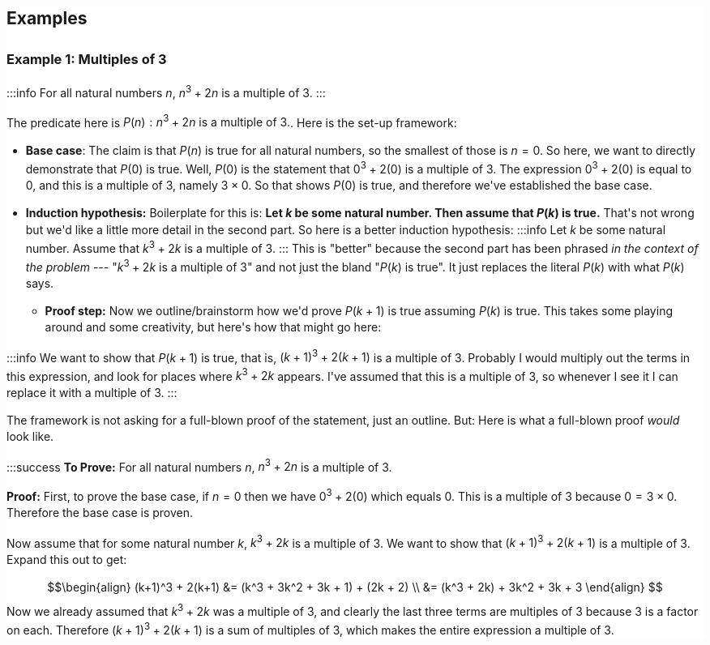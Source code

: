 ## Examples

### Example 1: Multiples of 3

:::info
For all natural numbers $n$, $n^3 + 2n$ is a multiple of 3.
:::

The predicate here is $P(n): n^3 + 2n \ \text{is a multiple of 3}.$. Here is the set-up framework: 

- **Base case**: The claim is that $P(n)$ is true for all natural numbers, so the smallest of those is $n=0$. So here, we want to directly demonstrate that $P(0)$ is true. Well, $P(0)$ is the statement that $0^3 + 2(0)$ is a multiple of 3. The expression $0^3 + 2(0)$ is equal to $0$, and this is a multiple of 3, namely $3 \times 0$. So that shows $P(0)$ is true, and therefore we've established the base case. 
- **Induction hypothesis:** Boilerplate for this is: **Let $k$ be some natural number. Then assume that $P(k)$ is true.** That's not wrong but we'd like a little more detail in the second part. So here is a better induction hypothesis: 
:::info
Let $k$ be some natural number. Assume that $k^3 + 2k$ is a multiple of 3.
:::
   This is "better" because the second part has been phrased *in the context of the problem* --- "$k^3 + 2k$ is a multiple of 3" and not just the bland "$P(k)$ is true". It just replaces the literal $P(k)$ with what $P(k)$ says. 
   
   - **Proof step:** Now we outline/brainstorm how we'd prove $P(k+1)$ is true assuming $P(k)$ is true. This takes some playing around and some creativity, but here's how that might go here: 

:::info
We want to show that $P(k+1)$ is true, that is, $(k+1)^3 + 2(k+1)$ is a multiple of 3. Probably I would multiply out the terms in this expression, and look for places where $k^3 + 2k$ appears. I've assumed that this is a multiple of 3, so whenever I see it I can replace it with a multiple of 3. 
:::

The framework is not asking for a full-blown proof of the statement, just an outline. But: Here is what a full-blown proof *would* look like. 

:::success
**To Prove:** For all natural numbers $n$, $n^3 + 2n$ is a multiple of 3. 

**Proof:** First, to prove the base case, if $n=0$ then we have $0^3 + 2(0)$ which equals $0$. This is a multiple of $3$ because $0 = 3 \times 0$. Therefore the base case is proven. 

Now assume that for some natural number $k$, $k^3 + 2k$ is a multiple of 3. We want to show that $(k+1)^3 + 2(k+1)$ is a multiple of 3. Expand this out to get: 

$$\begin{align}
(k+1)^3 + 2(k+1) &= (k^3 + 3k^2 + 3k + 1) + (2k + 2) \\
   &= (k^3 + 2k) + 3k^2 + 3k + 3
\end{align}
$$
Now we already assumed that $k^3 + 2k$ was a multiple of 3, and clearly the last three terms are multiples of 3 because 3 is a factor on each. Therefore $(k+1)^3 + 2(k+1)$ is a sum of multiples of 3, which makes the entire expression a multiple of 3. 
